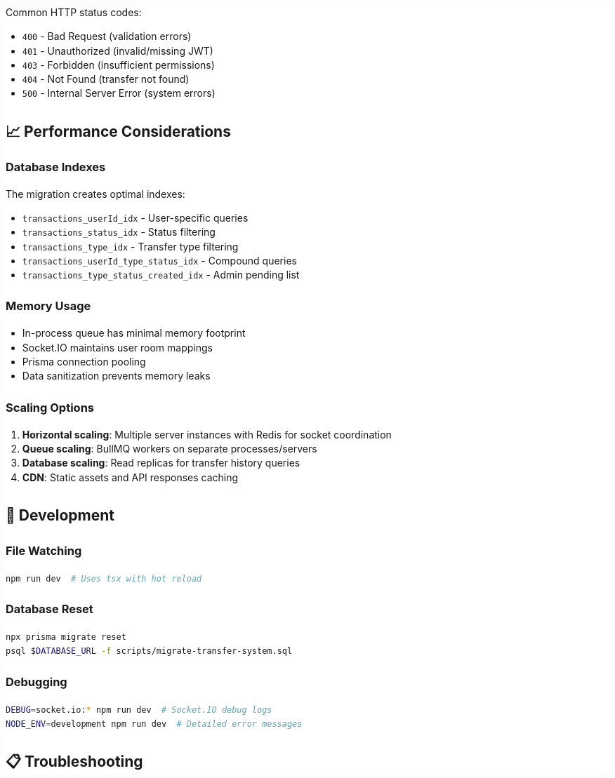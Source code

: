 Common HTTP status codes:
- `400` - Bad Request (validation errors)
- `401` - Unauthorized (invalid/missing JWT)
- `403` - Forbidden (insufficient permissions)
- `404` - Not Found (transfer not found)
- `500` - Internal Server Error (system errors)

## 📈 Performance Considerations

### Database Indexes
The migration creates optimal indexes:
- `transactions_userId_idx` - User-specific queries
- `transactions_status_idx` - Status filtering
- `transactions_type_idx` - Transfer type filtering
- `transactions_userId_type_status_idx` - Compound queries
- `transactions_type_status_created_idx` - Admin pending list

### Memory Usage
- In-process queue has minimal memory footprint
- Socket.IO maintains user room mappings
- Prisma connection pooling
- Data sanitization prevents memory leaks

### Scaling Options
1. **Horizontal scaling**: Multiple server instances with Redis for socket coordination
2. **Queue scaling**: BullMQ workers on separate processes/servers
3. **Database scaling**: Read replicas for transfer history queries
4. **CDN**: Static assets and API responses caching

## 🔧 Development

### File Watching
```bash
npm run dev  # Uses tsx with hot reload
```

### Database Reset
```bash
npx prisma migrate reset
psql $DATABASE_URL -f scripts/migrate-transfer-system.sql
```

### Debugging
```bash
DEBUG=socket.io:* npm run dev  # Socket.IO debug logs
NODE_ENV=development npm run dev  # Detailed error messages
```

## 📋 Troubleshooting
